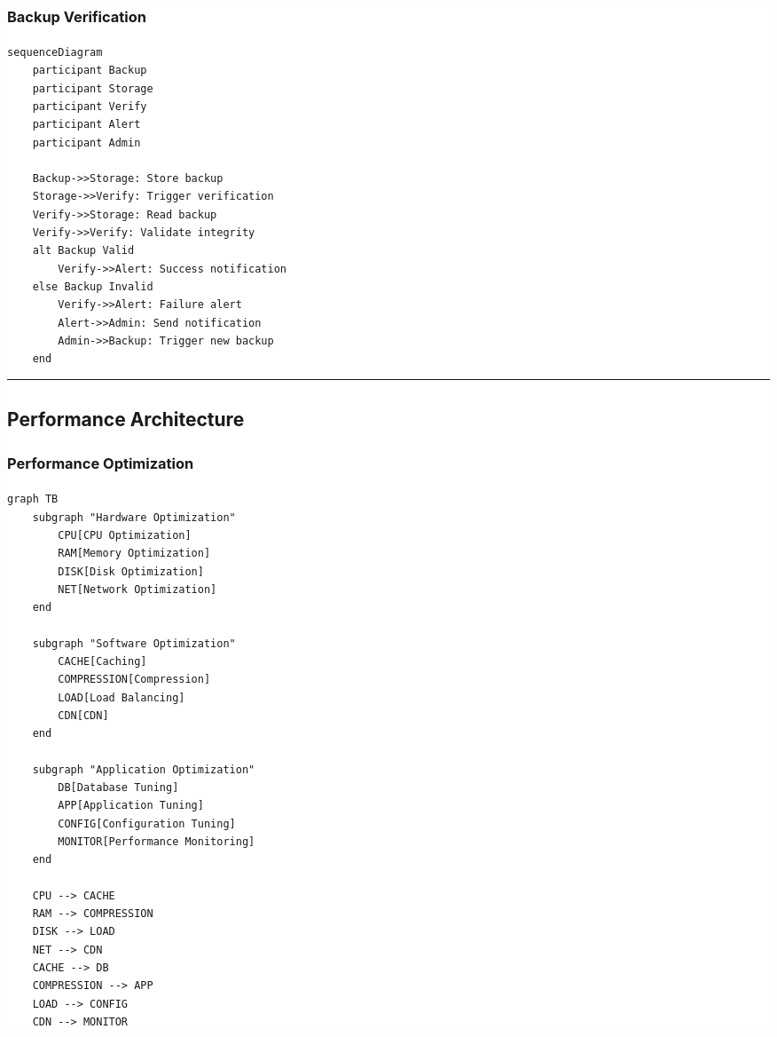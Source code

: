 ### Backup Verification

```mermaid
sequenceDiagram
    participant Backup
    participant Storage
    participant Verify
    participant Alert
    participant Admin
    
    Backup->>Storage: Store backup
    Storage->>Verify: Trigger verification
    Verify->>Storage: Read backup
    Verify->>Verify: Validate integrity
    alt Backup Valid
        Verify->>Alert: Success notification
    else Backup Invalid
        Verify->>Alert: Failure alert
        Alert->>Admin: Send notification
        Admin->>Backup: Trigger new backup
    end
```

---

## Performance Architecture

### Performance Optimization

```mermaid
graph TB
    subgraph "Hardware Optimization"
        CPU[CPU Optimization]
        RAM[Memory Optimization]
        DISK[Disk Optimization]
        NET[Network Optimization]
    end
    
    subgraph "Software Optimization"
        CACHE[Caching]
        COMPRESSION[Compression]
        LOAD[Load Balancing]
        CDN[CDN]
    end
    
    subgraph "Application Optimization"
        DB[Database Tuning]
        APP[Application Tuning]
        CONFIG[Configuration Tuning]
        MONITOR[Performance Monitoring]
    end
    
    CPU --> CACHE
    RAM --> COMPRESSION
    DISK --> LOAD
    NET --> CDN
    CACHE --> DB
    COMPRESSION --> APP
    LOAD --> CONFIG
    CDN --> MONITOR
```
